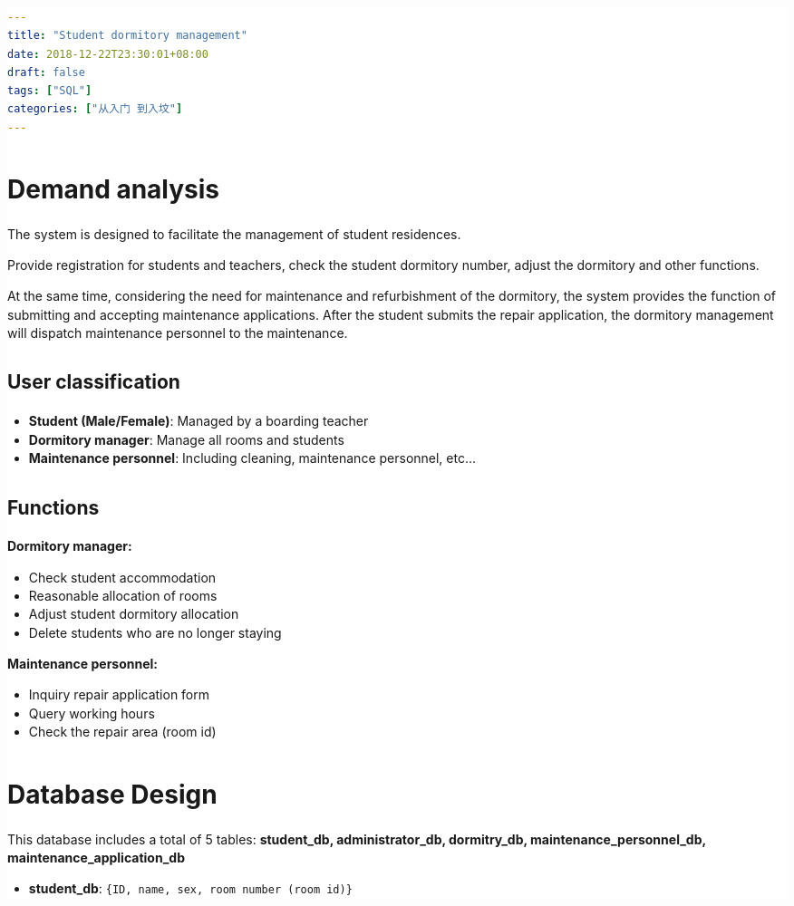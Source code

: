 ```yaml
---
title: "Student dormitory management"
date: 2018-12-22T23:30:01+08:00
draft: false
tags: ["SQL"]
categories: ["从入门 到入坟"]
---
```






# Demand analysis

The system is designed to facilitate the management of student residences.

Provide registration for students and teachers, check the student dormitory number, adjust the dormitory and other functions.

At the same time, considering the need for maintenance and refurbishment of the dormitory, the system provides the function of submitting and accepting maintenance applications. After the student submits the repair application, the dormitory management will dispatch maintenance personnel to the maintenance.

## User classification

- **Student (Male/Female)**: Managed by a boarding teacher
- **Dormitory manager**: Manage all rooms and students
- **Maintenance personnel**: Including cleaning, maintenance personnel, etc...

## Functions

**Dormitory manager:**

- Check student accommodation
- Reasonable allocation of rooms
- Adjust student dormitory allocation
- Delete students who are no longer staying

**Maintenance personnel:**

- Inquiry repair application form
- Query working hours
- Check the repair area (room id)

# Database Design

This database includes a total of 5 tables: **student_db, administrator_db, dormitry_db, maintenance_personnel_db, maintenance_application_db**

- **student_db**: `{ID, name, sex, room number (room id)}`
